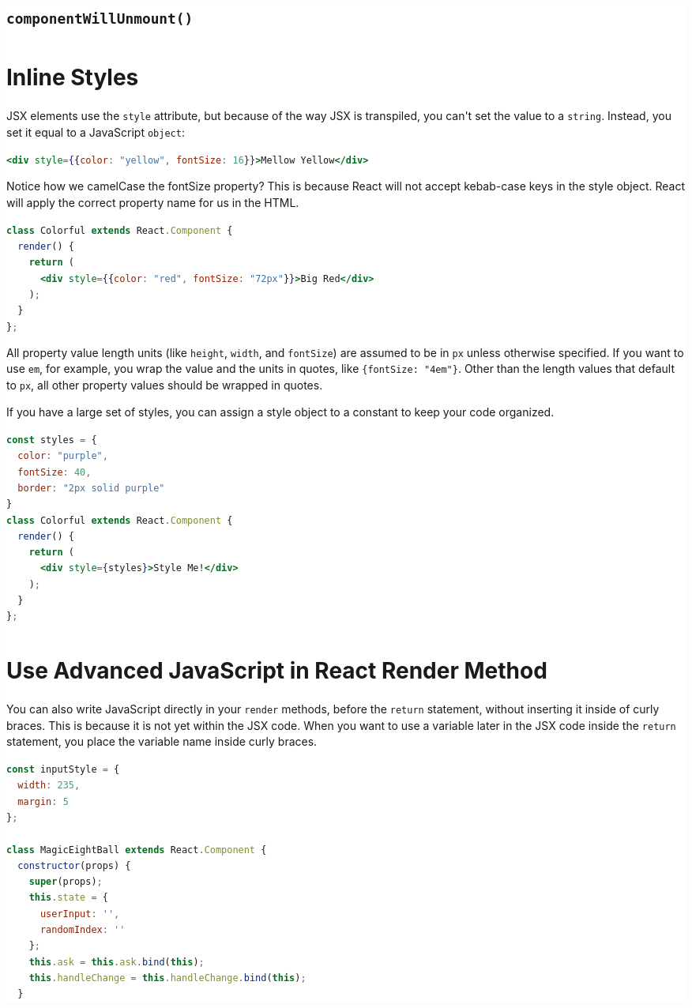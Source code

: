## ```componentWillUnmount()```


# Inline Styles
JSX elements use the `style` attribute, but because of the way JSX is transpiled, you can't set the value to a `string`. Instead, you set it equal to a JavaScript `object`:
```jsx
<div style={{color: "yellow", fontSize: 16}}>Mellow Yellow</div>
```
Notice how we camelCase the fontSize property? This is because React will not accept kebab-case keys in the style object. React will apply the correct property name for us in the HTML.
```jsx
class Colorful extends React.Component {
  render() {
    return (
      <div style={{color: "red", fontSize: "72px"}}>Big Red</div>
    );
  }
};
```
All property value length units (like `height`, `width`, and `fontSize`) are assumed to be in `px` unless otherwise specified. If you want to use `em`, for example, you wrap the value and the units in quotes, like `{fontSize: "4em"}`. Other than the length values that default to `px`, all other property values should be wrapped in quotes.

If you have a large set of styles, you can assign a style object to a constant to keep your code organized.
```jsx
const styles = {
  color: "purple",
  fontSize: 40,
  border: "2px solid purple"
}
class Colorful extends React.Component {
  render() {
    return (
      <div style={styles}>Style Me!</div>
    );
  }
};
```
# Use Advanced JavaScript in React Render Method
You can also write JavaScript directly in your `render` methods, before the `return` statement, without inserting it inside of curly braces. This is because it is not yet within the JSX code. When you want to use a variable later in the JSX code inside the `return` statement, you place the variable name inside curly braces.
```jsx
const inputStyle = {
  width: 235,
  margin: 5
};

class MagicEightBall extends React.Component {
  constructor(props) {
    super(props);
    this.state = {
      userInput: '',
      randomIndex: ''
    };
    this.ask = this.ask.bind(this);
    this.handleChange = this.handleChange.bind(this);
  }
```